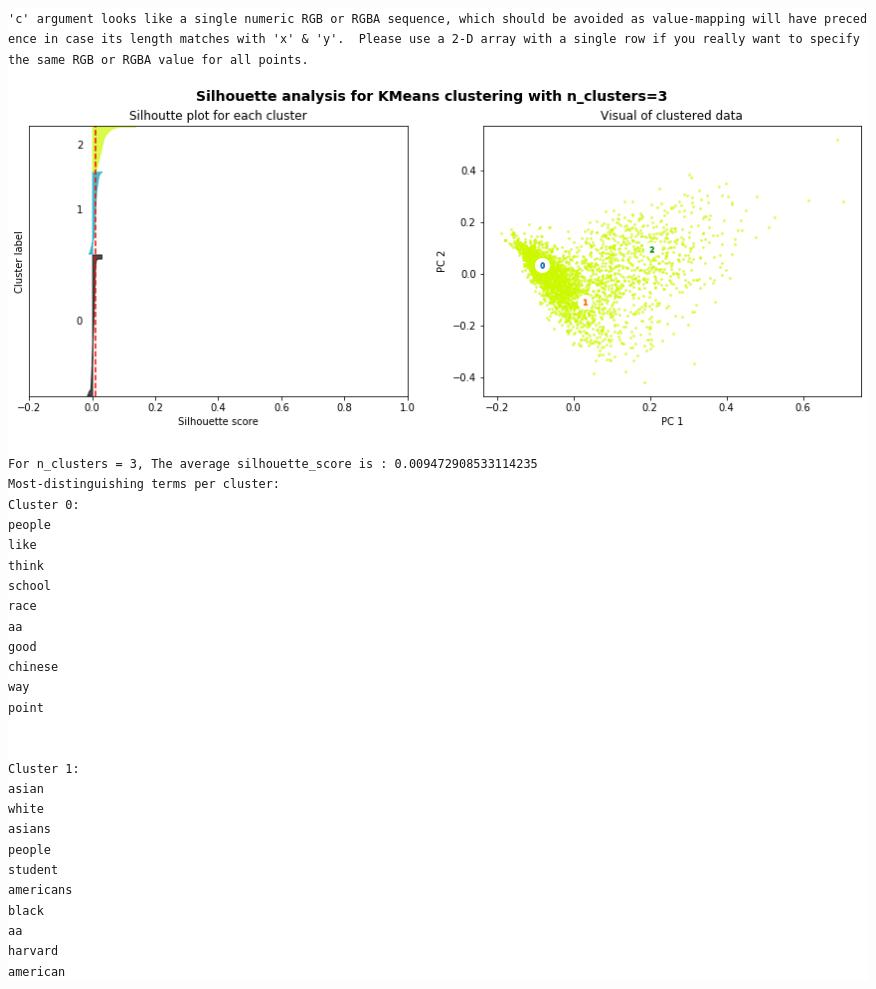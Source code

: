     
    

    'c' argument looks like a single numeric RGB or RGBA sequence, which should be avoided as value-mapping will have precedence in case its length matches with 'x' & 'y'.  Please use a 2-D array with a single row if you really want to specify the same RGB or RGBA value for all points.
    


![png](README_files/README_17_4.png)


    For n_clusters = 3, The average silhouette_score is : 0.009472908533114235
    Most-distinguishing terms per cluster:
    Cluster 0:
    people
    like
    think
    school
    race
    aa
    good
    chinese
    way
    point
    
    
    Cluster 1:
    asian
    white
    asians
    people
    student
    americans
    black
    aa
    harvard
    american
    